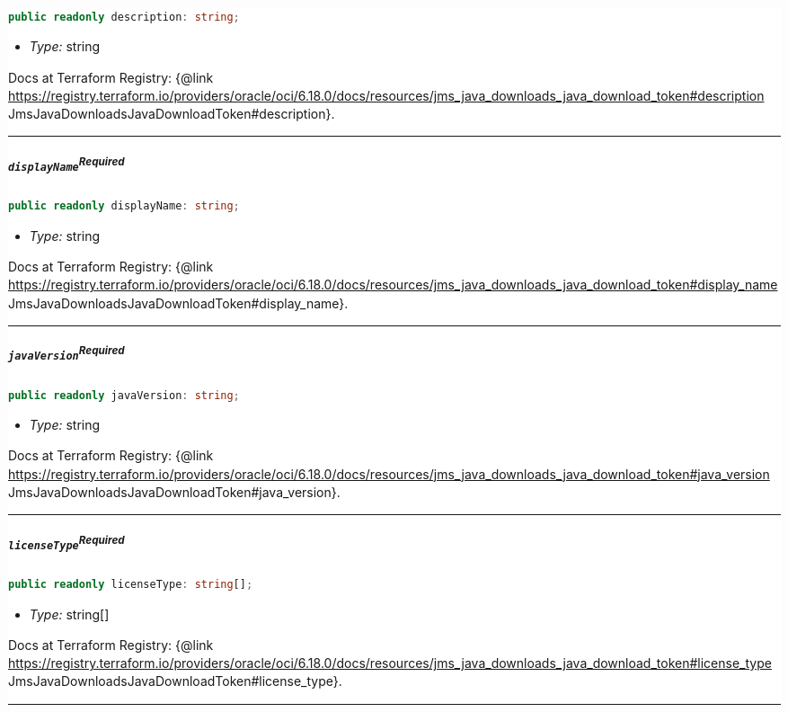 ```typescript
public readonly description: string;
```

- *Type:* string

Docs at Terraform Registry: {@link https://registry.terraform.io/providers/oracle/oci/6.18.0/docs/resources/jms_java_downloads_java_download_token#description JmsJavaDownloadsJavaDownloadToken#description}.

---

##### `displayName`<sup>Required</sup> <a name="displayName" id="rhizo-co-terraform-provider-oci.jmsJavaDownloadsJavaDownloadToken.JmsJavaDownloadsJavaDownloadTokenConfig.property.displayName"></a>

```typescript
public readonly displayName: string;
```

- *Type:* string

Docs at Terraform Registry: {@link https://registry.terraform.io/providers/oracle/oci/6.18.0/docs/resources/jms_java_downloads_java_download_token#display_name JmsJavaDownloadsJavaDownloadToken#display_name}.

---

##### `javaVersion`<sup>Required</sup> <a name="javaVersion" id="rhizo-co-terraform-provider-oci.jmsJavaDownloadsJavaDownloadToken.JmsJavaDownloadsJavaDownloadTokenConfig.property.javaVersion"></a>

```typescript
public readonly javaVersion: string;
```

- *Type:* string

Docs at Terraform Registry: {@link https://registry.terraform.io/providers/oracle/oci/6.18.0/docs/resources/jms_java_downloads_java_download_token#java_version JmsJavaDownloadsJavaDownloadToken#java_version}.

---

##### `licenseType`<sup>Required</sup> <a name="licenseType" id="rhizo-co-terraform-provider-oci.jmsJavaDownloadsJavaDownloadToken.JmsJavaDownloadsJavaDownloadTokenConfig.property.licenseType"></a>

```typescript
public readonly licenseType: string[];
```

- *Type:* string[]

Docs at Terraform Registry: {@link https://registry.terraform.io/providers/oracle/oci/6.18.0/docs/resources/jms_java_downloads_java_download_token#license_type JmsJavaDownloadsJavaDownloadToken#license_type}.

---